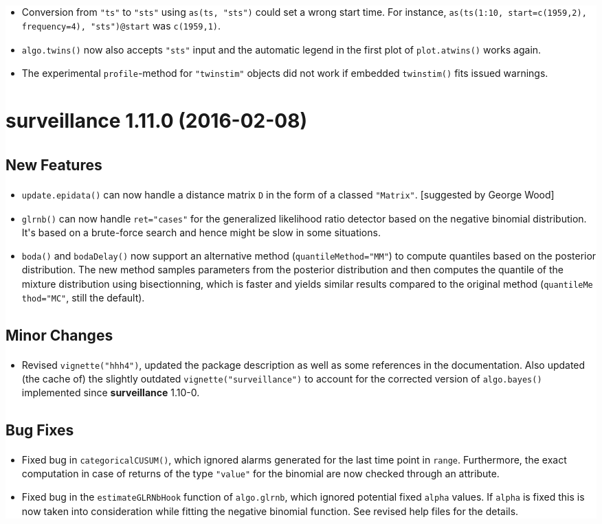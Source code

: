 - Conversion from `"ts"` to `"sts"` using
  `as(ts, "sts")` could set a wrong start time. For instance,
  `as(ts(1:10, start=c(1959,2), frequency=4), "sts")@start` was
  `c(1959,1)`.

- `algo.twins()` now also accepts `"sts"` input and
  the automatic legend in the first plot of `plot.atwins()` works
  again.

- The experimental `profile`-method for `"twinstim"`
  objects did not work if embedded `twinstim()` fits issued warnings.


# surveillance 1.11.0 (2016-02-08)

## New Features

- `update.epidata()` can now handle a distance matrix
  `D` in the form of a classed `"Matrix"`.
  [suggested by George Wood]

- `glrnb()` can now handle `ret="cases"` for the
  generalized likelihood ratio detector based on the negative binomial
  distribution. It's based on a brute-force search and hence might be
  slow in some situations.

- `boda()` and `bodaDelay()` now support an
  alternative method (`quantileMethod="MM"`) to compute quantiles
  based on the posterior distribution. The new method samples
  parameters from the posterior distribution and then computes the
  quantile of the mixture distribution using bisectionning, which is
  faster and yields similar results compared to the original method
  (`quantileMethod="MC"`, still the default).

## Minor Changes

- Revised `vignette("hhh4")`, updated the package
  description as well as some references in the documentation.
  Also updated (the cache of) the slightly outdated
  `vignette("surveillance")` to account for the corrected version
  of `algo.bayes()` implemented since **surveillance** 1.10-0.

## Bug Fixes

- Fixed bug in `categoricalCUSUM()`, which ignored alarms
  generated for the last time point in `range`. Furthermore, the
  exact computation in case of returns of the type `"value"` for
  the binomial are now checked through an attribute.

- Fixed bug in the `estimateGLRNbHook` function of
  `algo.glrnb`, which ignored potential fixed `alpha`
  values. If `alpha` is fixed this is now taken into consideration
  while fitting the negative binomial function. See revised help files
  for the details.
